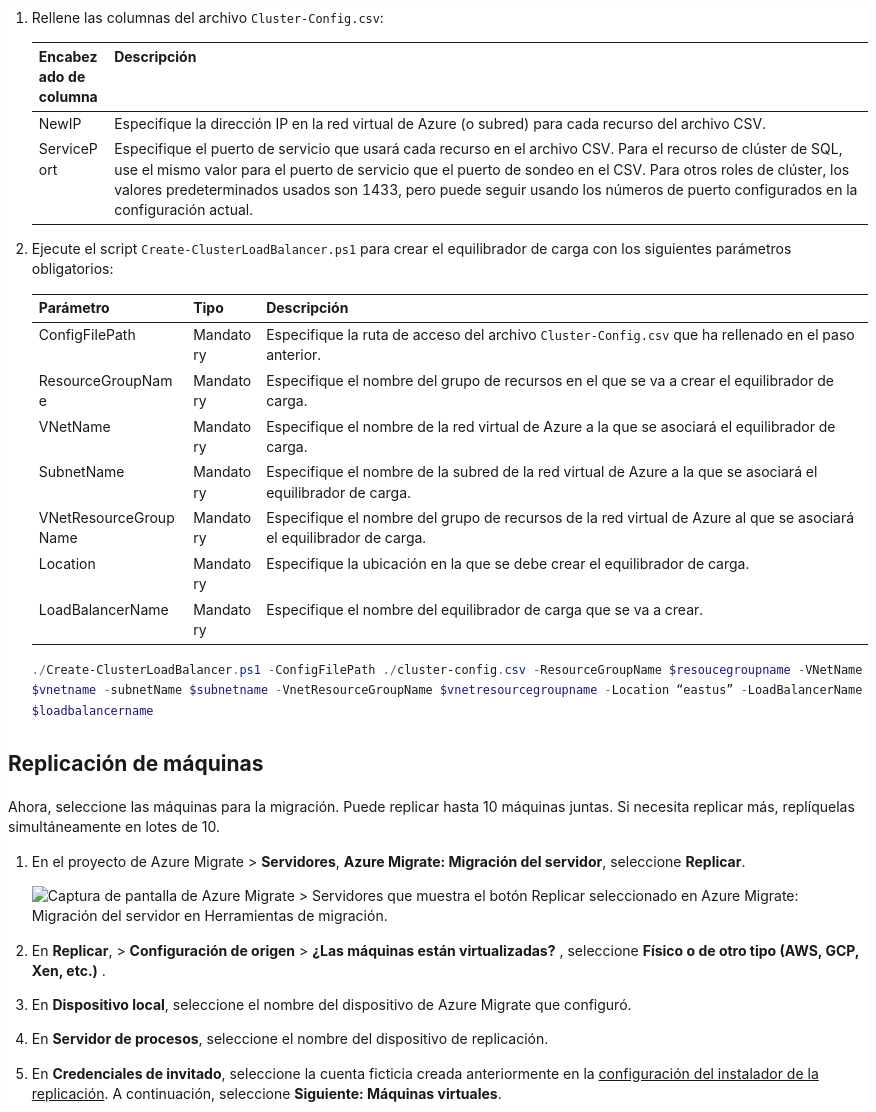 1. Rellene las columnas del archivo `Cluster-Config.csv`: 

    **Encabezado de columna** | **Descripción**
    --- | ---
    NewIP | Especifique la dirección IP en la red virtual de Azure (o subred) para cada recurso del archivo CSV.
    ServicePort | Especifique el puerto de servicio que usará cada recurso en el archivo CSV. Para el recurso de clúster de SQL, use el mismo valor para el puerto de servicio que el puerto de sondeo en el CSV. Para otros roles de clúster, los valores predeterminados usados son 1433, pero puede seguir usando los números de puerto configurados en la configuración actual. 


1. Ejecute el script `Create-ClusterLoadBalancer.ps1` para crear el equilibrador de carga con los siguientes parámetros obligatorios: 

    **Parámetro** | **Tipo** | **Descripción**
    --- | --- | ---
    ConfigFilePath | Mandatory |  Especifique la ruta de acceso del archivo `Cluster-Config.csv` que ha rellenado en el paso anterior.
    ResourceGroupName | Mandatory| Especifique el nombre del grupo de recursos en el que se va a crear el equilibrador de carga. 
    VNetName | Mandatory| Especifique el nombre de la red virtual de Azure a la que se asociará el equilibrador de carga. 
    SubnetName | Mandatory| Especifique el nombre de la subred de la red virtual de Azure a la que se asociará el equilibrador de carga. 
    VNetResourceGroupName | Mandatory| Especifique el nombre del grupo de recursos de la red virtual de Azure al que se asociará el equilibrador de carga. 
    Location | Mandatory| Especifique la ubicación en la que se debe crear el equilibrador de carga. 
    LoadBalancerName | Mandatory| Especifique el nombre del equilibrador de carga que se va a crear. 


    ```powershell
    ./Create-ClusterLoadBalancer.ps1 -ConfigFilePath ./cluster-config.csv -ResourceGroupName $resoucegroupname -VNetName $vnetname -subnetName $subnetname -VnetResourceGroupName $vnetresourcegroupname -Location “eastus” -LoadBalancerName $loadbalancername
    ```

## <a name="replicate-machines"></a>Replicación de máquinas

Ahora, seleccione las máquinas para la migración. Puede replicar hasta 10 máquinas juntas. Si necesita replicar más, replíquelas simultáneamente en lotes de 10.

1. En el proyecto de Azure Migrate > **Servidores**, **Azure Migrate: Migración del servidor**, seleccione **Replicar**.

    ![Captura de pantalla de Azure Migrate > Servidores que muestra el botón Replicar seleccionado en Azure Migrate: Migración del servidor en Herramientas de migración.](../../../migrate/media/tutorial-migrate-physical-virtual-machines/select-replicate.png)

1. En **Replicar**, > **Configuración de origen** >  **¿Las máquinas están virtualizadas?** , seleccione **Físico o de otro tipo (AWS, GCP, Xen, etc.)** .
1. En **Dispositivo local**, seleccione el nombre del dispositivo de Azure Migrate que configuró.
1. En **Servidor de procesos**, seleccione el nombre del dispositivo de replicación.
1. En **Credenciales de invitado**, seleccione la cuenta ficticia creada anteriormente en la [configuración del instalador de la replicación](#download-replication-appliance-installer). A continuación, seleccione **Siguiente: Máquinas virtuales**.
